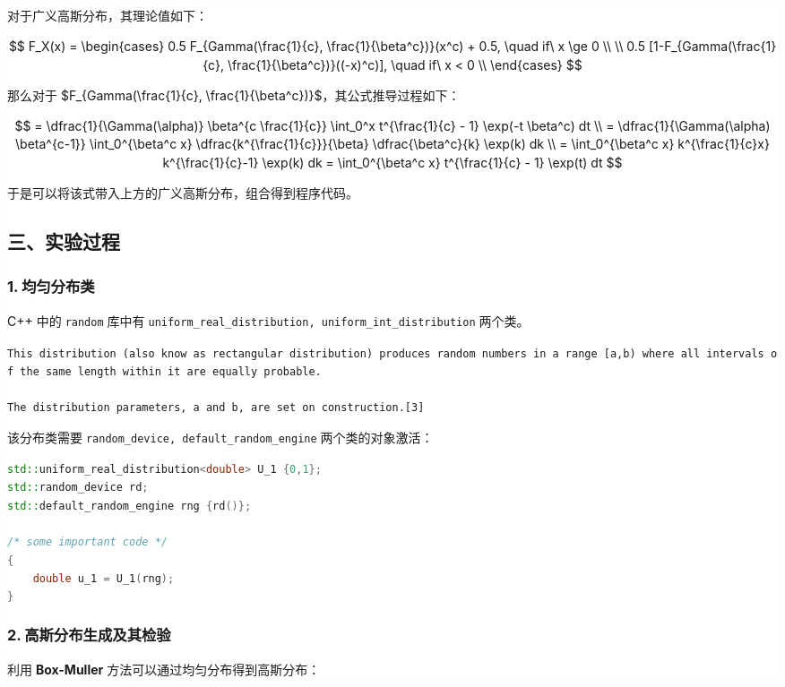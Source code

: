 对于广义高斯分布，其理论值如下：

$$
F_X(x) =
\begin{cases}
0.5 F_{Gamma(\frac{1}{c}, \frac{1}{\beta^c})}(x^c) + 0.5, \quad if\ x \ge 0 \\
\\
0.5 [1-F_{Gamma(\frac{1}{c}, \frac{1}{\beta^c})}((-x)^c)], \quad if\ x < 0 \\
\end{cases}
$$

那么对于 $F_{Gamma(\frac{1}{c}, \frac{1}{\beta^c})}$，其公式推导过程如下：

$$
= \dfrac{1}{\Gamma(\alpha)} \beta^{c \frac{1}{c}} \int_0^x t^{\frac{1}{c} - 1} \exp(-t \beta^c) dt \\
= \dfrac{1}{\Gamma(\alpha) \beta^{c-1}} \int_0^{\beta^c x} \dfrac{k^{\frac{1}{c}}}{\beta} \dfrac{\beta^c}{k} \exp(k) dk \\
= \int_0^{\beta^c x} k^{\frac{1}{c}x} k^{\frac{1}{c}-1} \exp(k) dk = \int_0^{\beta^c x} t^{\frac{1}{c} - 1} \exp(t) dt
$$

于是可以将该式带入上方的广义高斯分布，组合得到程序代码。



## 三、实验过程

### 1. 均匀分布类

C++ 中的 `random` 库中有 `uniform_real_distribution, uniform_int_distribution` 两个类。

```english
This distribution (also know as rectangular distribution) produces random numbers in a range [a,b) where all intervals of the same length within it are equally probable.

The distribution parameters, a and b, are set on construction.[3]
```

该分布类需要 `random_device, default_random_engine` 两个类的对象激活：

```c++
std::uniform_real_distribution<double> U_1 {0,1};
std::random_device rd;
std::default_random_engine rng {rd()};

/* some important code */
{
    double u_1 = U_1(rng);
}
```



### 2. 高斯分布生成及其检验

利用 **Box-Muller** 方法可以通过均匀分布得到高斯分布：

